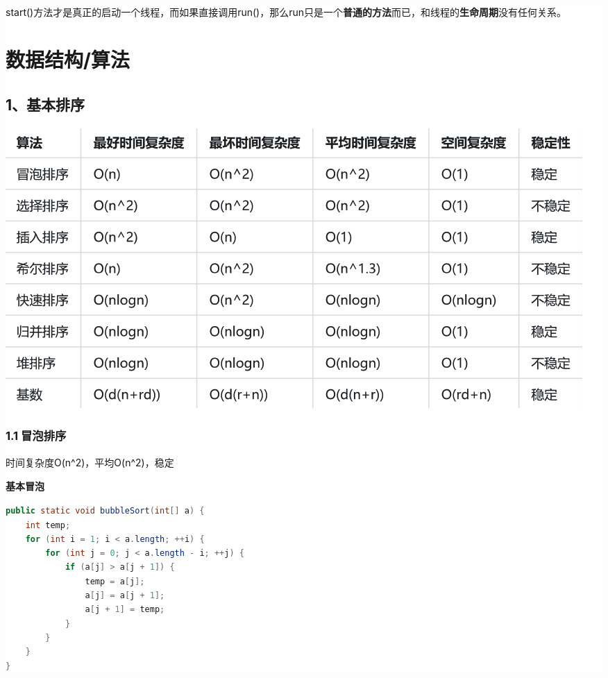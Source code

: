 start()方法才是真正的启动一个线程，而如果直接调用run()，那么run只是一个**普通的方法**而已，和线程的**生命周期**没有任何关系。



# 数据结构/算法

## 1、基本排序

![image-20210323181258674](interviewImg/image-20210323181258674.png)    



### 1.1 冒泡排序

时间复杂度O(n^2)，平均O(n^2)，稳定

**基本冒泡**

```java
public static void bubbleSort(int[] a) {
    int temp;
  	for (int i = 1; i < a.length; ++i) {
      	for (int j = 0; j < a.length - i; ++j) {
          	if (a[j] > a[j + 1]) {
              	temp = a[j];
              	a[j] = a[j + 1];
              	a[j + 1] = temp;
            }
        }
    }
}
```
